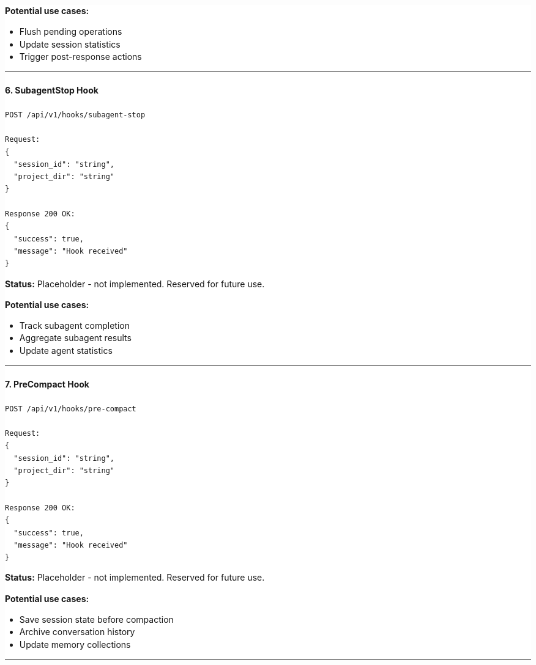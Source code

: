 **Potential use cases:**
- Flush pending operations
- Update session statistics
- Trigger post-response actions

---

#### 6. SubagentStop Hook

```http
POST /api/v1/hooks/subagent-stop

Request:
{
  "session_id": "string",
  "project_dir": "string"
}

Response 200 OK:
{
  "success": true,
  "message": "Hook received"
}
```

**Status:** Placeholder - not implemented. Reserved for future use.

**Potential use cases:**
- Track subagent completion
- Aggregate subagent results
- Update agent statistics

---

#### 7. PreCompact Hook

```http
POST /api/v1/hooks/pre-compact

Request:
{
  "session_id": "string",
  "project_dir": "string"
}

Response 200 OK:
{
  "success": true,
  "message": "Hook received"
}
```

**Status:** Placeholder - not implemented. Reserved for future use.

**Potential use cases:**
- Save session state before compaction
- Archive conversation history
- Update memory collections

---